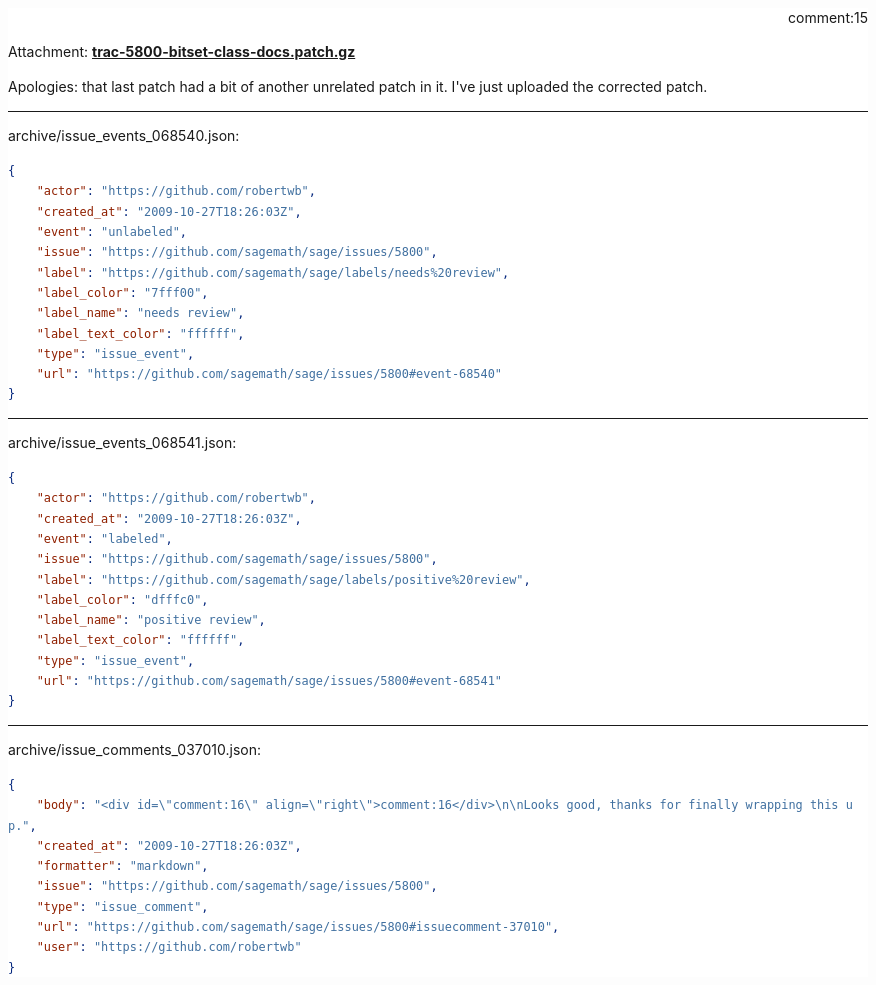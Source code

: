 <div id="comment:15" align="right">comment:15</div>

Attachment: **[trac-5800-bitset-class-docs.patch.gz](https://github.com/sagemath/sage/files/ticket5800/trac-5800-bitset-class-docs.patch.gz)**

Apologies: that last patch had a bit of another unrelated patch in it.  I've just uploaded the corrected patch.



---

archive/issue_events_068540.json:
```json
{
    "actor": "https://github.com/robertwb",
    "created_at": "2009-10-27T18:26:03Z",
    "event": "unlabeled",
    "issue": "https://github.com/sagemath/sage/issues/5800",
    "label": "https://github.com/sagemath/sage/labels/needs%20review",
    "label_color": "7fff00",
    "label_name": "needs review",
    "label_text_color": "ffffff",
    "type": "issue_event",
    "url": "https://github.com/sagemath/sage/issues/5800#event-68540"
}
```



---

archive/issue_events_068541.json:
```json
{
    "actor": "https://github.com/robertwb",
    "created_at": "2009-10-27T18:26:03Z",
    "event": "labeled",
    "issue": "https://github.com/sagemath/sage/issues/5800",
    "label": "https://github.com/sagemath/sage/labels/positive%20review",
    "label_color": "dfffc0",
    "label_name": "positive review",
    "label_text_color": "ffffff",
    "type": "issue_event",
    "url": "https://github.com/sagemath/sage/issues/5800#event-68541"
}
```



---

archive/issue_comments_037010.json:
```json
{
    "body": "<div id=\"comment:16\" align=\"right\">comment:16</div>\n\nLooks good, thanks for finally wrapping this up.",
    "created_at": "2009-10-27T18:26:03Z",
    "formatter": "markdown",
    "issue": "https://github.com/sagemath/sage/issues/5800",
    "type": "issue_comment",
    "url": "https://github.com/sagemath/sage/issues/5800#issuecomment-37010",
    "user": "https://github.com/robertwb"
}
```

